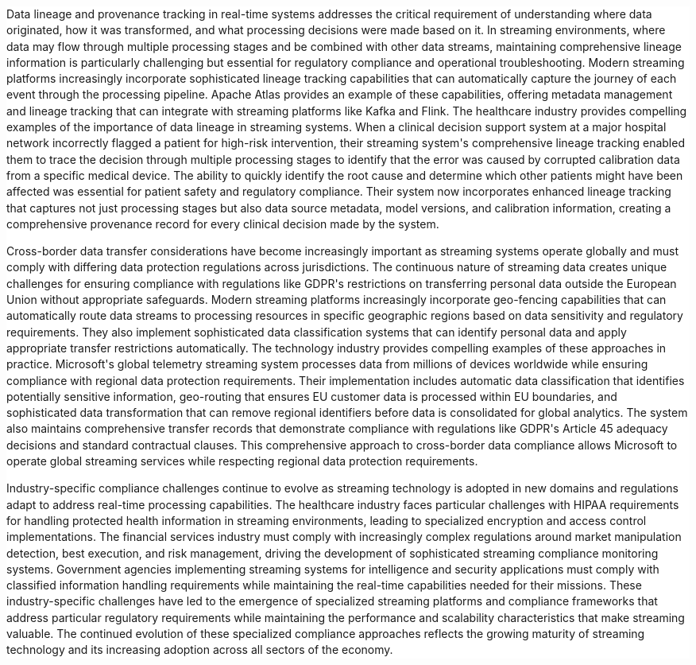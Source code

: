Data lineage and provenance tracking in real-time systems addresses the critical requirement of understanding where data originated, how it was transformed, and what processing decisions were made based on it. In streaming environments, where data may flow through multiple processing stages and be combined with other data streams, maintaining comprehensive lineage information is particularly challenging but essential for regulatory compliance and operational troubleshooting. Modern streaming platforms increasingly incorporate sophisticated lineage tracking capabilities that can automatically capture the journey of each event through the processing pipeline. Apache Atlas provides an example of these capabilities, offering metadata management and lineage tracking that can integrate with streaming platforms like Kafka and Flink. The healthcare industry provides compelling examples of the importance of data lineage in streaming systems. When a clinical decision support system at a major hospital network incorrectly flagged a patient for high-risk intervention, their streaming system's comprehensive lineage tracking enabled them to trace the decision through multiple processing stages to identify that the error was caused by corrupted calibration data from a specific medical device. The ability to quickly identify the root cause and determine which other patients might have been affected was essential for patient safety and regulatory compliance. Their system now incorporates enhanced lineage tracking that captures not just processing stages but also data source metadata, model versions, and calibration information, creating a comprehensive provenance record for every clinical decision made by the system.

Cross-border data transfer considerations have become increasingly important as streaming systems operate globally and must comply with differing data protection regulations across jurisdictions. The continuous nature of streaming data creates unique challenges for ensuring compliance with regulations like GDPR's restrictions on transferring personal data outside the European Union without appropriate safeguards. Modern streaming platforms increasingly incorporate geo-fencing capabilities that can automatically route data streams to processing resources in specific geographic regions based on data sensitivity and regulatory requirements. They also implement sophisticated data classification systems that can identify personal data and apply appropriate transfer restrictions automatically. The technology industry provides compelling examples of these approaches in practice. Microsoft's global telemetry streaming system processes data from millions of devices worldwide while ensuring compliance with regional data protection requirements. Their implementation includes automatic data classification that identifies potentially sensitive information, geo-routing that ensures EU customer data is processed within EU boundaries, and sophisticated data transformation that can remove regional identifiers before data is consolidated for global analytics. The system also maintains comprehensive transfer records that demonstrate compliance with regulations like GDPR's Article 45 adequacy decisions and standard contractual clauses. This comprehensive approach to cross-border data compliance allows Microsoft to operate global streaming services while respecting regional data protection requirements.

Industry-specific compliance challenges continue to evolve as streaming technology is adopted in new domains and regulations adapt to address real-time processing capabilities. The healthcare industry faces particular challenges with HIPAA requirements for handling protected health information in streaming environments, leading to specialized encryption and access control implementations. The financial services industry must comply with increasingly complex regulations around market manipulation detection, best execution, and risk management, driving the development of sophisticated streaming compliance monitoring systems. Government agencies implementing streaming systems for intelligence and security applications must comply with classified information handling requirements while maintaining the real-time capabilities needed for their missions. These industry-specific challenges have led to the emergence of specialized streaming platforms and compliance frameworks that address particular regulatory requirements while maintaining the performance and scalability characteristics that make streaming valuable. The continued evolution of these specialized compliance approaches reflects the growing maturity of streaming technology and its increasing adoption across all sectors of the economy.
